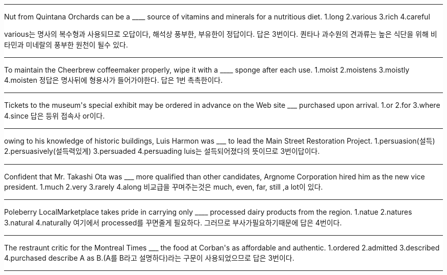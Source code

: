
---
Nut from Quintana Orchards can be a ____ source of vitamins and minerals for a nutritious diet.
1.long 2.various 3.rich 4.careful

various는 명사의 복수형과 사용되므로 오답이다, 해석상 풍부한, 부유한이 정답이다. 답은 3번이다.
퀀타나 과수원의 견과류는 높은 식단을 위해 비타민과 미네랄의 풍부한 원천이 될수 있다.

---

To maintain the Cheerbrew coffeemaker properly, wipe it with a ____ sponge after each use.
1.moist 2.moistens 3.moistly 4.moisten
정답은 명사뒤에 형용사가 들어가야한다. 답은 1번 촉촉한이다.

---
Tickets to the museum's special exhibit may be ordered in advance on the Web site ___ purchased upon arrival.
1.or 2.for 3.where 4.since
답은 등위 접속사 or이다.

---
owing to his knowledge of historic buildings, Luis Harmon was ___ to lead the Main Street Restoration Project.
1.persuasion(설득) 2.persuasively(설득력있게) 3.persuaded 4.persuading
luis는 설득되어졌다의 뜻이므로 3번이답이다.


---
Confident that Mr. Takashi Ota was ___ more qualified than other candidates, Argnome Corporation hired him as the new vice president.
1.much 2.very 3.rarely 4.along
비교급을 꾸며주는것은 much, even, far, still ,a lot이 있다.

---
Poleberry LocalMarketplace takes pride in carrying only ____ processed dairy products from the region.
1.natue 2.natures 3.natural 4.naturally
여기에서 processed를 꾸면줄게 필요하다. 그러므로 부사가필요하기때문에 답은 4번이다.

---

The restraunt critic for the Montreal Times ___ the food at Corban's as affordable and authentic.
1.ordered 2.admitted 3.described 4.purchased
describe A as B.(A를 B라고 설명하다)라는 구문이 사용되었으므로 답은 3번이다.


---
